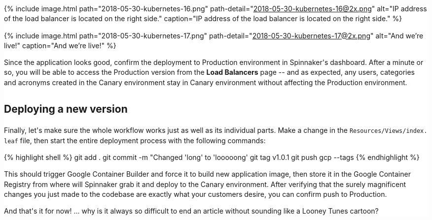 {% include image.html path="2018-05-30-kubernetes-16.png"
    path-detail="2018-05-30-kubernetes-16@2x.png"
    alt="IP address of the load balancer is located on the right side."
    caption="IP address of the load balancer is located on the right side."
%}

{% include image.html path="2018-05-30-kubernetes-17.png"
    path-detail="2018-05-30-kubernetes-17@2x.png"
    alt="And we’re live!"
    caption="And we’re live!"
%}

Since the application looks good, confirm the deployment to Production
environment in Spinnaker's dashboard. After a minute or so, you will be able to
access the Production version from the **Load Balancers** page -- and as
expected, any users, categories and acronyms created in the Canary environment
stay in Canary environment without affecting the Production environment.

## Deploying a new version

Finally, let's make sure the whole workflow works just as well as its individual
parts. Make a change in the `Resources/Views/index.leaf` file, then start the
entire deployment process with the following commands:

{% highlight shell %}
git add .
git commit -m "Changed 'long' to 'looooong'
git tag v1.0.1
git push gcp --tags
{% endhighlight %}

This should trigger Google Container Builder and force it to build new
application image, then store it in the Google Container Registry from where
will Spinnaker grab it and deploy to the Canary environment. After verifying
that the surely magnificent changes you just made to the codebase are exactly
what your customers desire, you can confirm push to Production.

And that's it for now! ... why is it always so difficult to end an article
without sounding like a Looney Tunes cartoon?

